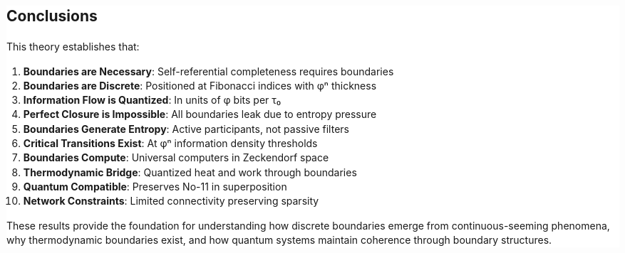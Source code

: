 ## Conclusions

This theory establishes that:

1. **Boundaries are Necessary**: Self-referential completeness requires boundaries
2. **Boundaries are Discrete**: Positioned at Fibonacci indices with φⁿ thickness
3. **Information Flow is Quantized**: In units of φ bits per τ₀
4. **Perfect Closure is Impossible**: All boundaries leak due to entropy pressure
5. **Boundaries Generate Entropy**: Active participants, not passive filters
6. **Critical Transitions Exist**: At φⁿ information density thresholds
7. **Boundaries Compute**: Universal computers in Zeckendorf space
8. **Thermodynamic Bridge**: Quantized heat and work through boundaries
9. **Quantum Compatible**: Preserves No-11 in superposition
10. **Network Constraints**: Limited connectivity preserving sparsity

These results provide the foundation for understanding how discrete boundaries emerge from continuous-seeming phenomena, why thermodynamic boundaries exist, and how quantum systems maintain coherence through boundary structures.